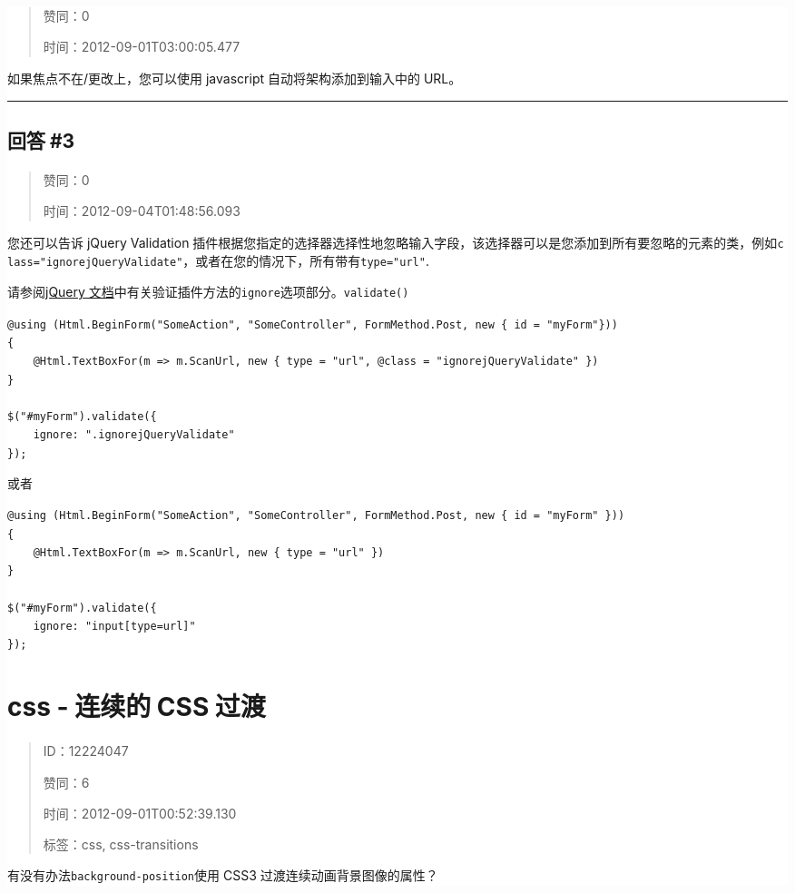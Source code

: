 > 赞同：0
> 
> 时间：2012-09-01T03:00:05.477

如果焦点不在/更改上，您可以使用 javascript 自动将架构添加到输入中的 URL。

* * *

## 回答 #3

> 赞同：0
> 
> 时间：2012-09-04T01:48:56.093

您还可以告诉 jQuery Validation 插件根据您指定的选择器选择性地忽略输入字段，该选择器可以是您添加到所有要忽略的元素的类，例如`class="ignorejQueryValidate"`，或者在您的情况下，所有带有`type="url"`.

请参阅[jQuery 文档](http://docs.jquery.com/Plugins/Validation/validate)中有关验证插件方法的`ignore`选项部分。`validate()`

```
@using (Html.BeginForm("SomeAction", "SomeController", FormMethod.Post, new { id = "myForm"}))
{
    @Html.TextBoxFor(m => m.ScanUrl, new { type = "url", @class = "ignorejQueryValidate" })
}

$("#myForm").validate({
    ignore: ".ignorejQueryValidate"
}); 
```

或者

```
@using (Html.BeginForm("SomeAction", "SomeController", FormMethod.Post, new { id = "myForm" }))
{
    @Html.TextBoxFor(m => m.ScanUrl, new { type = "url" })
}

$("#myForm").validate({
    ignore: "input[type=url]"
}); 
```

# css - 连续的 CSS 过渡

> ID：12224047
> 
> 赞同：6
> 
> 时间：2012-09-01T00:52:39.130
> 
> 标签：css, css-transitions

有没有办法`background-position`使用 CSS3 过渡连续动画背景图像的属性？
